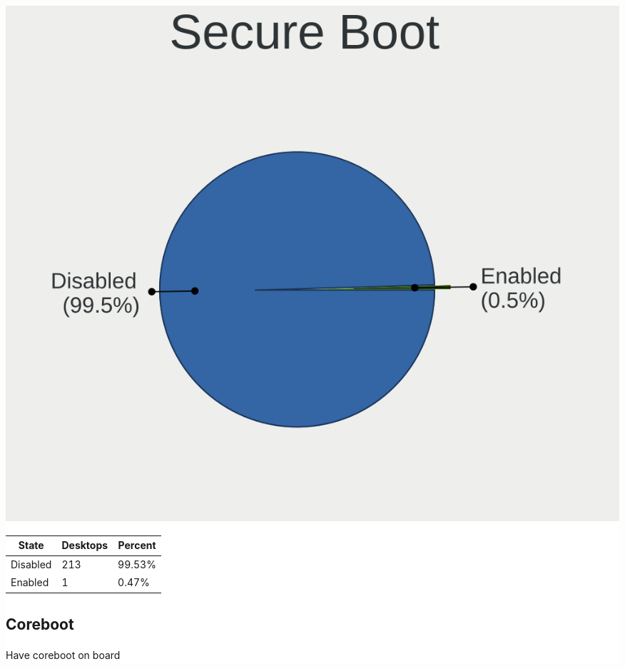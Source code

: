 ![Secure Boot](./images/pie_chart/node_secureboot.svg)


| State    | Desktops | Percent |
|----------|----------|---------|
| Disabled | 213      | 99.53%  |
| Enabled  | 1        | 0.47%   |

Coreboot
--------

Have coreboot on board
